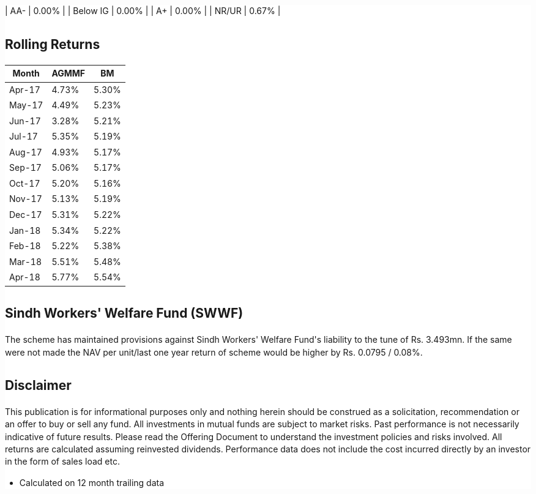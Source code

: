 | AA-                       | 0.00%  |
| Below IG                  | 0.00%  |
| A+                        | 0.00%  |
| NR/UR                     | 0.67%  |

## Rolling Returns

| Month  | AGMMF | BM    |
| ------ | ----- | ----- |
| Apr-17 | 4.73% | 5.30% |
| May-17 | 4.49% | 5.23% |
| Jun-17 | 3.28% | 5.21% |
| Jul-17 | 5.35% | 5.19% |
| Aug-17 | 4.93% | 5.17% |
| Sep-17 | 5.06% | 5.17% |
| Oct-17 | 5.20% | 5.16% |
| Nov-17 | 5.13% | 5.19% |
| Dec-17 | 5.31% | 5.22% |
| Jan-18 | 5.34% | 5.22% |
| Feb-18 | 5.22% | 5.38% |
| Mar-18 | 5.51% | 5.48% |
| Apr-18 | 5.77% | 5.54% |

## Sindh Workers' Welfare Fund (SWWF)

The scheme has maintained provisions against Sindh Workers' Welfare Fund's liability to the tune of Rs. 3.493mn. If the same were not made the NAV per unit/last one year return of scheme would be higher by Rs. 0.0795 / 0.08%.

## Disclaimer

This publication is for informational purposes only and nothing herein should be construed as a solicitation, recommendation or an offer to buy or sell any fund. All investments in mutual funds are subject to market risks. Past performance is not necessarily indicative of future results. Please read the Offering Document to understand the investment policies and risks involved. All returns are calculated assuming reinvested dividends. Performance data does not include the cost incurred directly by an investor in the form of sales load etc.

- Calculated on 12 month trailing data
